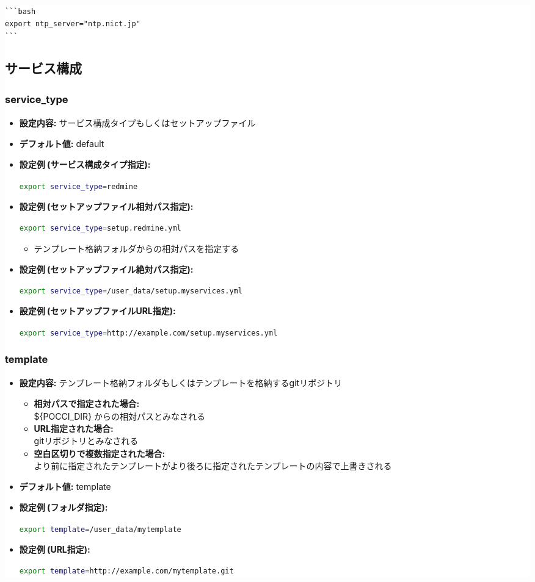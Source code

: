     ```bash
    export ntp_server="ntp.nict.jp"
    ```


サービス構成
------------
### service_type
*   **設定内容:** サービス構成タイプもしくはセットアップファイル
*   **デフォルト値:** default
*   **設定例 (サービス構成タイプ指定):**

    ```bash
    export service_type=redmine
    ```

*   **設定例 (セットアップファイル相対パス指定):**

    ```bash
    export service_type=setup.redmine.yml
    ```

    *   テンプレート格納フォルダからの相対パスを指定する

*   **設定例 (セットアップファイル絶対パス指定):**

    ```bash
    export service_type=/user_data/setup.myservices.yml
    ```

*   **設定例 (セットアップファイルURL指定):**

    ```bash
    export service_type=http://example.com/setup.myservices.yml
    ```

### template
*   **設定内容:** テンプレート格納フォルダもしくはテンプレートを格納するgitリポジトリ
    *   **相対パスで指定された場合:**  
        ${POCCI_DIR} からの相対パスとみなされる
    *   **URL指定された場合:**  
        gitリポジトリとみなされる
    *   **空白区切りで複数指定された場合:**  
        より前に指定されたテンプレートがより後ろに指定されたテンプレートの内容で上書きされる
*   **デフォルト値:** template
*   **設定例 (フォルダ指定):**

    ```bash
    export template=/user_data/mytemplate
    ```

*   **設定例 (URL指定):**

    ```bash
    export template=http://example.com/mytemplate.git
    ```
